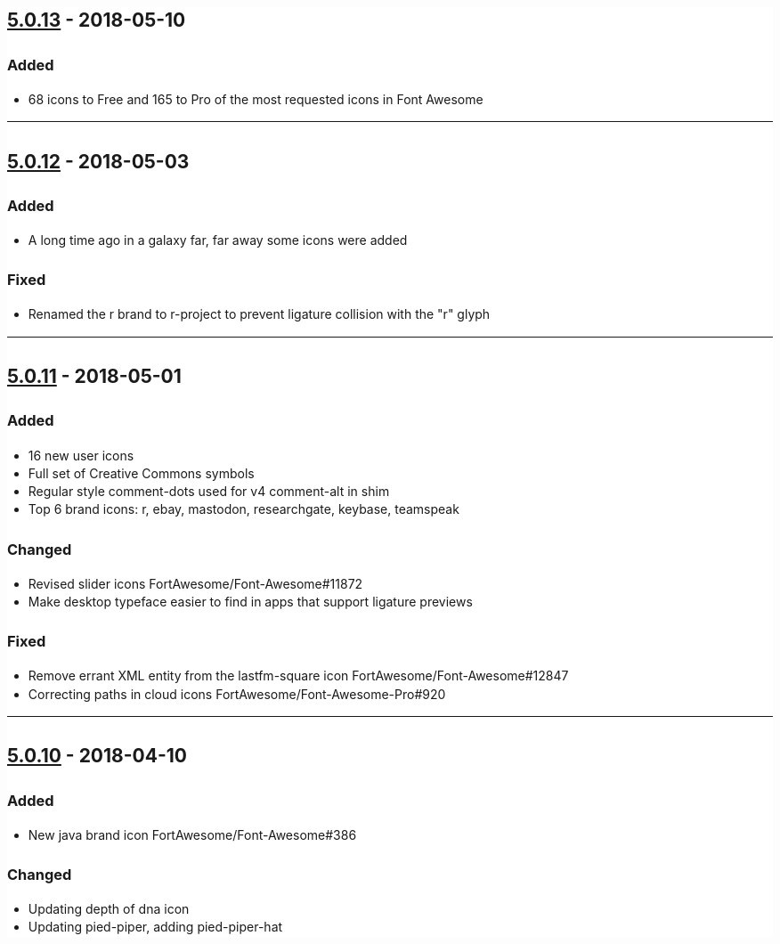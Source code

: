 
## [5.0.13](https://github.com/FortAwesome/Font-Awesome/releases/tag/5.0.13)  - 2018-05-10

### Added
* 68 icons to Free and 165 to Pro of the most requested icons in Font Awesome

---

## [5.0.12](https://github.com/FortAwesome/Font-Awesome/releases/tag/5.0.12)  - 2018-05-03

### Added
* A long time ago in a galaxy far, far away some icons were added

### Fixed
* Renamed the r brand to r-project to prevent ligature collision with the "r" glyph

---

## [5.0.11](https://github.com/FortAwesome/Font-Awesome/releases/tag/5.0.11)  - 2018-05-01

### Added
* 16 new user icons
* Full set of Creative Commons symbols
* Regular style comment-dots used for v4 comment-alt in shim
* Top 6 brand icons: r, ebay, mastodon, researchgate, keybase, teamspeak

### Changed
* Revised slider icons FortAwesome/Font-Awesome#11872
* Make desktop typeface easier to find in apps that support ligature previews

### Fixed
* Remove errant XML entity from the lastfm-square icon FortAwesome/Font-Awesome#12847
* Correcting paths in cloud icons FortAwesome/Font-Awesome-Pro#920

---

## [5.0.10](https://github.com/FortAwesome/Font-Awesome/releases/tag/5.0.10)  - 2018-04-10

### Added
* New java brand icon FortAwesome/Font-Awesome#386

### Changed
* Updating depth of dna icon
* Updating pied-piper, adding pied-piper-hat
